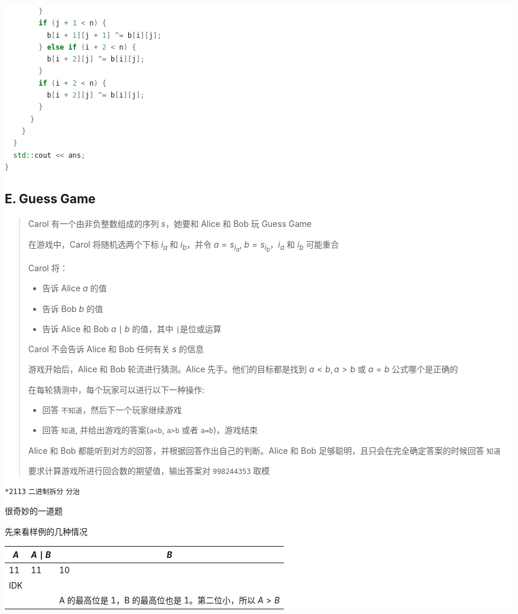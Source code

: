 ```cpp
        }
        if (j + 1 < n) {
          b[i + 1][j + 1] ^= b[i][j];
        } else if (i + 2 < n) {
          b[i + 2][j] ^= b[i][j];
        }
        if (i + 2 < n) {
          b[i + 2][j] ^= b[i][j];
        }
      }
    }
  }
  std::cout << ans;
}
```

## E. Guess Game

> Carol 有一个由非负整数组成的序列 $s$，她要和 Alice 和 Bob 玩 Guess Game
> 
> 在游戏中，Carol 将随机选两个下标 $i_a$ 和 $i_b$，并令 $a = s_{i_a}$, $b = s_{i_b}$，$i_a$ 和 $i_b$ 可能重合
> 
> Carol 将：
> 
> - 告诉 Alice $a$ 的值
> 
> - 告诉 Bob $b$ 的值
> 
> - 告诉 Alice 和 Bob $a \mid b$ 的值，其中  `|`是位或运算
> 
> Carol 不会告诉 Alice 和 Bob 任何有关 $s$ 的信息
> 
> 游戏开始后，Alice 和 Bob 轮流进行猜测。Alice 先手。他们的目标都是找到 $a < b, a > b$ 或 $a=b$ 公式哪个是正确的
> 
> 在每轮猜测中，每个玩家可以进行以下一种操作:
> 
> - 回答 `不知道`，然后下一个玩家继续游戏
> 
> - 回答 `知道`, 并给出游戏的答案(`a<b`, `a>b` 或者 `a=b`)，游戏结束
> 
> Alice 和 Bob 都能听到对方的回答，并根据回答作出自己的判断。Alice 和 Bob 足够聪明，且只会在完全确定答案的时候回答 `知道`
> 
> 要求计算游戏所进行回合数的期望值，输出答案对 `998244353` 取模

`*2113` `二进制拆分`  `分治`

很奇妙的一道题

先来看样例的几种情况

| $A$ | $A \mid B$ | $B$                                      |
| --- | ---------- | ---------------------------------------- |
| 11  | 11         | 10                                       |
| IDK |            |                                          |
|     |            | A 的最高位是 $1$，B 的最高位也是 $1$。第二位小，所以 $A > B$ |
